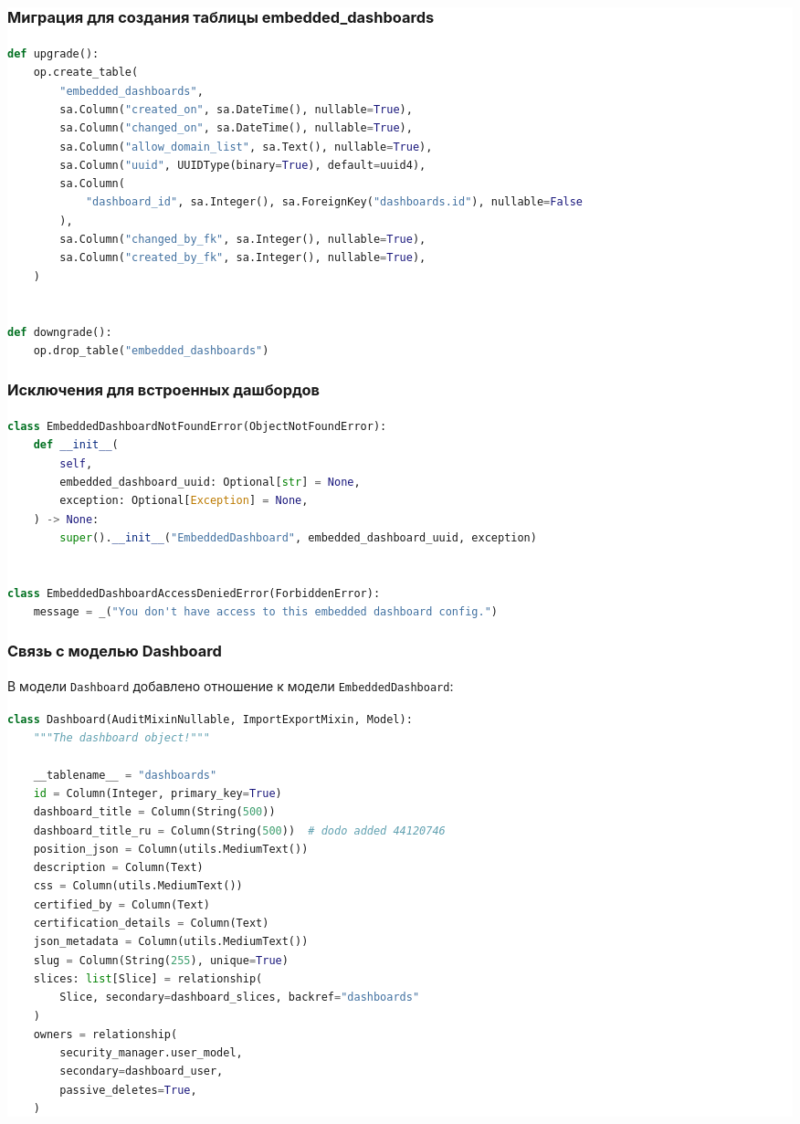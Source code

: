 ### Миграция для создания таблицы embedded_dashboards

```python
def upgrade():
    op.create_table(
        "embedded_dashboards",
        sa.Column("created_on", sa.DateTime(), nullable=True),
        sa.Column("changed_on", sa.DateTime(), nullable=True),
        sa.Column("allow_domain_list", sa.Text(), nullable=True),
        sa.Column("uuid", UUIDType(binary=True), default=uuid4),
        sa.Column(
            "dashboard_id", sa.Integer(), sa.ForeignKey("dashboards.id"), nullable=False
        ),
        sa.Column("changed_by_fk", sa.Integer(), nullable=True),
        sa.Column("created_by_fk", sa.Integer(), nullable=True),
    )


def downgrade():
    op.drop_table("embedded_dashboards")
```

### Исключения для встроенных дашбордов

```python
class EmbeddedDashboardNotFoundError(ObjectNotFoundError):
    def __init__(
        self,
        embedded_dashboard_uuid: Optional[str] = None,
        exception: Optional[Exception] = None,
    ) -> None:
        super().__init__("EmbeddedDashboard", embedded_dashboard_uuid, exception)


class EmbeddedDashboardAccessDeniedError(ForbiddenError):
    message = _("You don't have access to this embedded dashboard config.")
```

### Связь с моделью Dashboard

В модели `Dashboard` добавлено отношение к модели `EmbeddedDashboard`:

```python
class Dashboard(AuditMixinNullable, ImportExportMixin, Model):
    """The dashboard object!"""

    __tablename__ = "dashboards"
    id = Column(Integer, primary_key=True)
    dashboard_title = Column(String(500))
    dashboard_title_ru = Column(String(500))  # dodo added 44120746
    position_json = Column(utils.MediumText())
    description = Column(Text)
    css = Column(utils.MediumText())
    certified_by = Column(Text)
    certification_details = Column(Text)
    json_metadata = Column(utils.MediumText())
    slug = Column(String(255), unique=True)
    slices: list[Slice] = relationship(
        Slice, secondary=dashboard_slices, backref="dashboards"
    )
    owners = relationship(
        security_manager.user_model,
        secondary=dashboard_user,
        passive_deletes=True,
    )
```